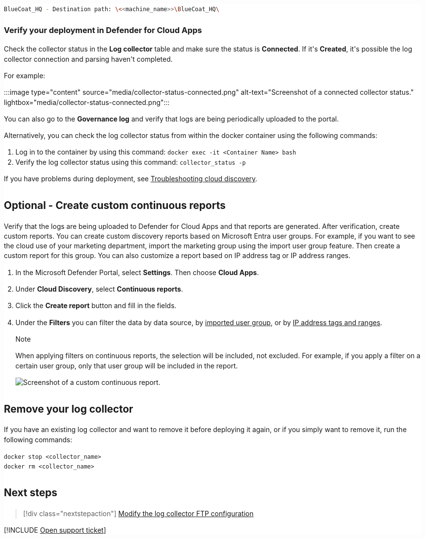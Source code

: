```bash
BlueCoat_HQ - Destination path: \<<machine_name>>\BlueCoat_HQ\
```

### Verify your deployment in Defender for Cloud Apps

Check the collector status in the **Log collector** table and make sure the status is **Connected**. If it's **Created**, it's possible the log collector connection and parsing haven't completed.

For example:

:::image type="content" source="media/collector-status-connected.png" alt-text="Screenshot of a connected collector status." lightbox="media/collector-status-connected.png":::


You can also go to the **Governance log** and verify that logs are being periodically uploaded to the portal.

Alternatively, you can check the log collector status from within the docker container using the following commands:

1. Log in to the container by using this command: `docker exec -it <Container Name> bash`
1. Verify the log collector status using this command: `collector_status -p`

If you have problems during deployment, see [Troubleshooting cloud discovery](troubleshooting-cloud-discovery.md).

## Optional - Create custom continuous reports

Verify that the logs are being uploaded to Defender for Cloud Apps and that reports are generated. After verification, create custom reports. You can create custom discovery reports based on Microsoft Entra user groups. For example, if you want to see the cloud use of your marketing department, import the marketing group using the import user group feature. Then create a custom report for this group. You can also customize a report based on IP address tag or IP address ranges.

1. In the Microsoft Defender Portal, select **Settings**. Then choose **Cloud Apps**.
1. Under **Cloud Discovery**, select **Continuous reports**.
1. Click the **Create report** button and fill in the fields.
1. Under the **Filters** you can filter the data by data source, by [imported user group](user-groups.md), or by [IP address tags and ranges](ip-tags.md).

    >[!NOTE]
    >When applying filters on continuous reports, the selection will be included, not excluded. For example, if you apply a filter on a certain user group, only that user group will be included in the report.

     ![Screenshot of a custom continuous report.](media/custom-continuous-report.png)

## Remove your log collector

If you have an existing log collector and want to remove it before deploying it again, or if you simply want to remove it, run the following commands:

```console
docker stop <collector_name>
docker rm <collector_name>
```

## Next steps

> [!div class="nextstepaction"]
> [Modify the log collector FTP configuration](log-collector-advanced-management.md)

[!INCLUDE [Open support ticket](includes/support.md)]
